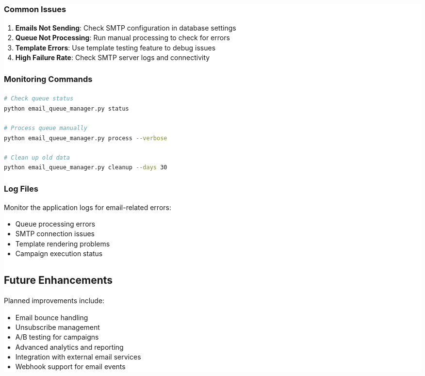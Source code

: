 ### Common Issues

1. **Emails Not Sending**: Check SMTP configuration in database settings
2. **Queue Not Processing**: Run manual processing to check for errors
3. **Template Errors**: Use template testing feature to debug issues
4. **High Failure Rate**: Check SMTP server logs and connectivity

### Monitoring Commands
```bash
# Check queue status
python email_queue_manager.py status

# Process queue manually
python email_queue_manager.py process --verbose

# Clean up old data
python email_queue_manager.py cleanup --days 30
```

### Log Files
Monitor the application logs for email-related errors:
- Queue processing errors
- SMTP connection issues
- Template rendering problems
- Campaign execution status

## Future Enhancements

Planned improvements include:
- Email bounce handling
- Unsubscribe management  
- A/B testing for campaigns
- Advanced analytics and reporting
- Integration with external email services
- Webhook support for email events
